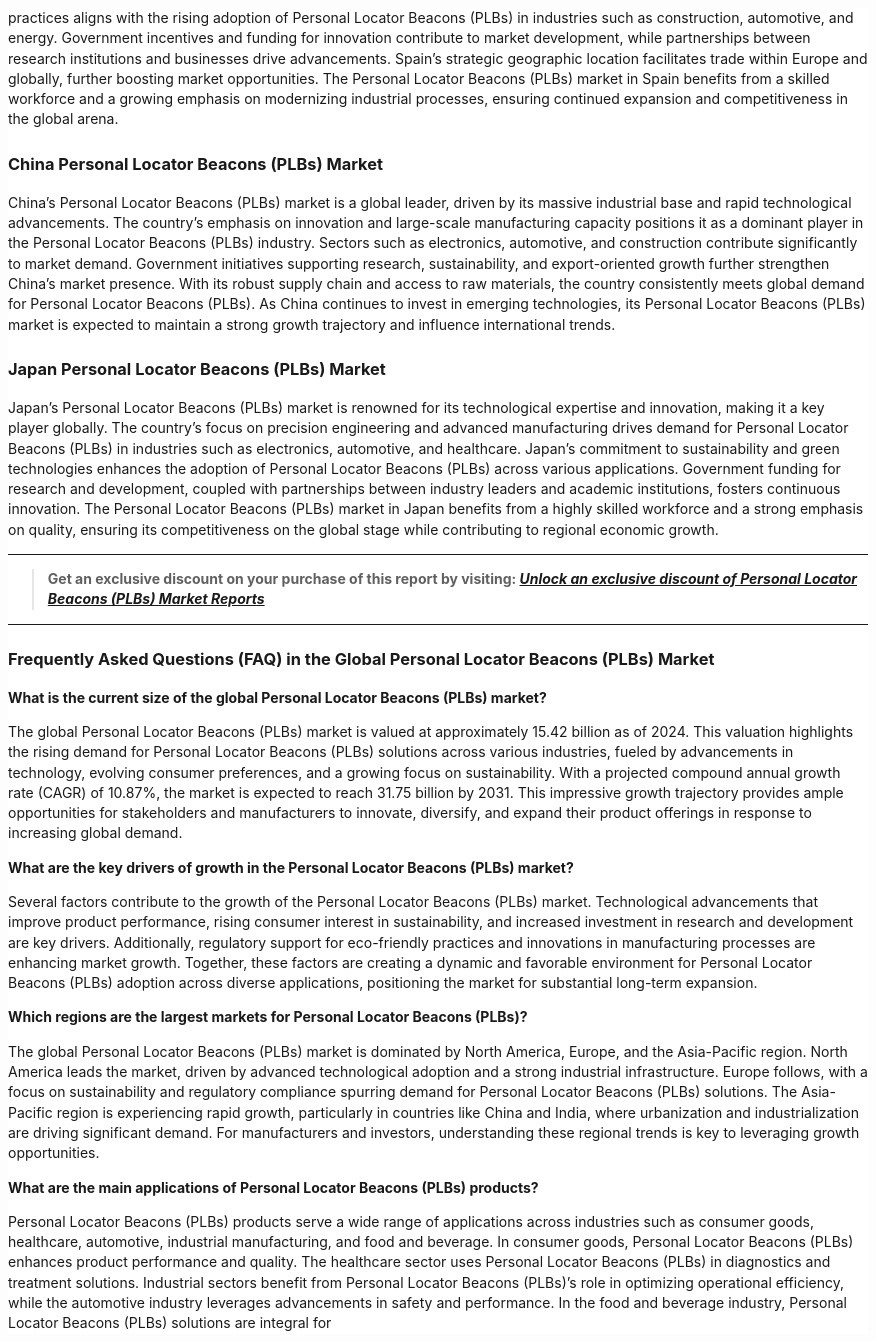 practices aligns with the rising adoption of Personal Locator Beacons (PLBs) in industries such as construction, automotive, and energy. Government incentives and funding for innovation contribute to market development, while partnerships between research institutions and businesses drive advancements. Spain&rsquo;s strategic geographic location facilitates trade within Europe and globally, further boosting market opportunities. The Personal Locator Beacons (PLBs) market in Spain benefits from a skilled workforce and a growing emphasis on modernizing industrial processes, ensuring continued expansion and competitiveness in the global arena.</p><h3>China Personal Locator Beacons (PLBs) Market</h3><p>China&rsquo;s Personal Locator Beacons (PLBs) market is a global leader, driven by its massive industrial base and rapid technological advancements. The country&rsquo;s emphasis on innovation and large-scale manufacturing capacity positions it as a dominant player in the Personal Locator Beacons (PLBs) industry. Sectors such as electronics, automotive, and construction contribute significantly to market demand. Government initiatives supporting research, sustainability, and export-oriented growth further strengthen China&rsquo;s market presence. With its robust supply chain and access to raw materials, the country consistently meets global demand for Personal Locator Beacons (PLBs). As China continues to invest in emerging technologies, its Personal Locator Beacons (PLBs) market is expected to maintain a strong growth trajectory and influence international trends.</p><h3>Japan Personal Locator Beacons (PLBs) Market</h3><p>Japan&rsquo;s Personal Locator Beacons (PLBs) market is renowned for its technological expertise and innovation, making it a key player globally. The country&rsquo;s focus on precision engineering and advanced manufacturing drives demand for Personal Locator Beacons (PLBs) in industries such as electronics, automotive, and healthcare. Japan&rsquo;s commitment to sustainability and green technologies enhances the adoption of Personal Locator Beacons (PLBs) across various applications. Government funding for research and development, coupled with partnerships between industry leaders and academic institutions, fosters continuous innovation. The Personal Locator Beacons (PLBs) market in Japan benefits from a highly skilled workforce and a strong emphasis on quality, ensuring its competitiveness on the global stage while contributing to regional economic growth.</p><hr /><blockquote><p><strong>Get an exclusive discount on your purchase of this report by visiting: <em><a href="://marketresearchpulse.com/ask-for-discount/71533?utm_source=Github&amp;utm_medium=029">Unlock an exclusive discount of Personal Locator Beacons (PLBs) Market Reports</a></em>&nbsp;</strong></p></blockquote><hr /><h3>Frequently Asked Questions (FAQ) in the Global Personal Locator Beacons (PLBs) Market</h3><p><strong>What is the current size of the global Personal Locator Beacons (PLBs) market?</strong></p><p>The global Personal Locator Beacons (PLBs) market is valued at approximately 15.42 billion as of 2024. This valuation highlights the rising demand for Personal Locator Beacons (PLBs) solutions across various industries, fueled by advancements in technology, evolving consumer preferences, and a growing focus on sustainability. With a projected compound annual growth rate (CAGR) of 10.87%, the market is expected to reach 31.75 billion by 2031. This impressive growth trajectory provides ample opportunities for stakeholders and manufacturers to innovate, diversify, and expand their product offerings in response to increasing global demand.</p><p><strong>What are the key drivers of growth in the Personal Locator Beacons (PLBs) market?</strong></p><p>Several factors contribute to the growth of the Personal Locator Beacons (PLBs) market. Technological advancements that improve product performance, rising consumer interest in sustainability, and increased investment in research and development are key drivers. Additionally, regulatory support for eco-friendly practices and innovations in manufacturing processes are enhancing market growth. Together, these factors are creating a dynamic and favorable environment for Personal Locator Beacons (PLBs) adoption across diverse applications, positioning the market for substantial long-term expansion.</p><p><strong>Which regions are the largest markets for Personal Locator Beacons (PLBs)?</strong></p><p>The global Personal Locator Beacons (PLBs) market is dominated by North America, Europe, and the Asia-Pacific region. North America leads the market, driven by advanced technological adoption and a strong industrial infrastructure. Europe follows, with a focus on sustainability and regulatory compliance spurring demand for Personal Locator Beacons (PLBs) solutions. The Asia-Pacific region is experiencing rapid growth, particularly in countries like China and India, where urbanization and industrialization are driving significant demand. For manufacturers and investors, understanding these regional trends is key to leveraging growth opportunities.</p><p><strong>What are the main applications of Personal Locator Beacons (PLBs) products?</strong></p><p>Personal Locator Beacons (PLBs) products serve a wide range of applications across industries such as consumer goods, healthcare, automotive, industrial manufacturing, and food and beverage. In consumer goods, Personal Locator Beacons (PLBs) enhances product performance and quality. The healthcare sector uses Personal Locator Beacons (PLBs) in diagnostics and treatment solutions. Industrial sectors benefit from Personal Locator Beacons (PLBs)&rsquo;s role in optimizing operational efficiency, while the automotive industry leverages advancements in safety and performance. In the food and beverage industry, Personal Locator Beacons (PLBs) solutions are integral for